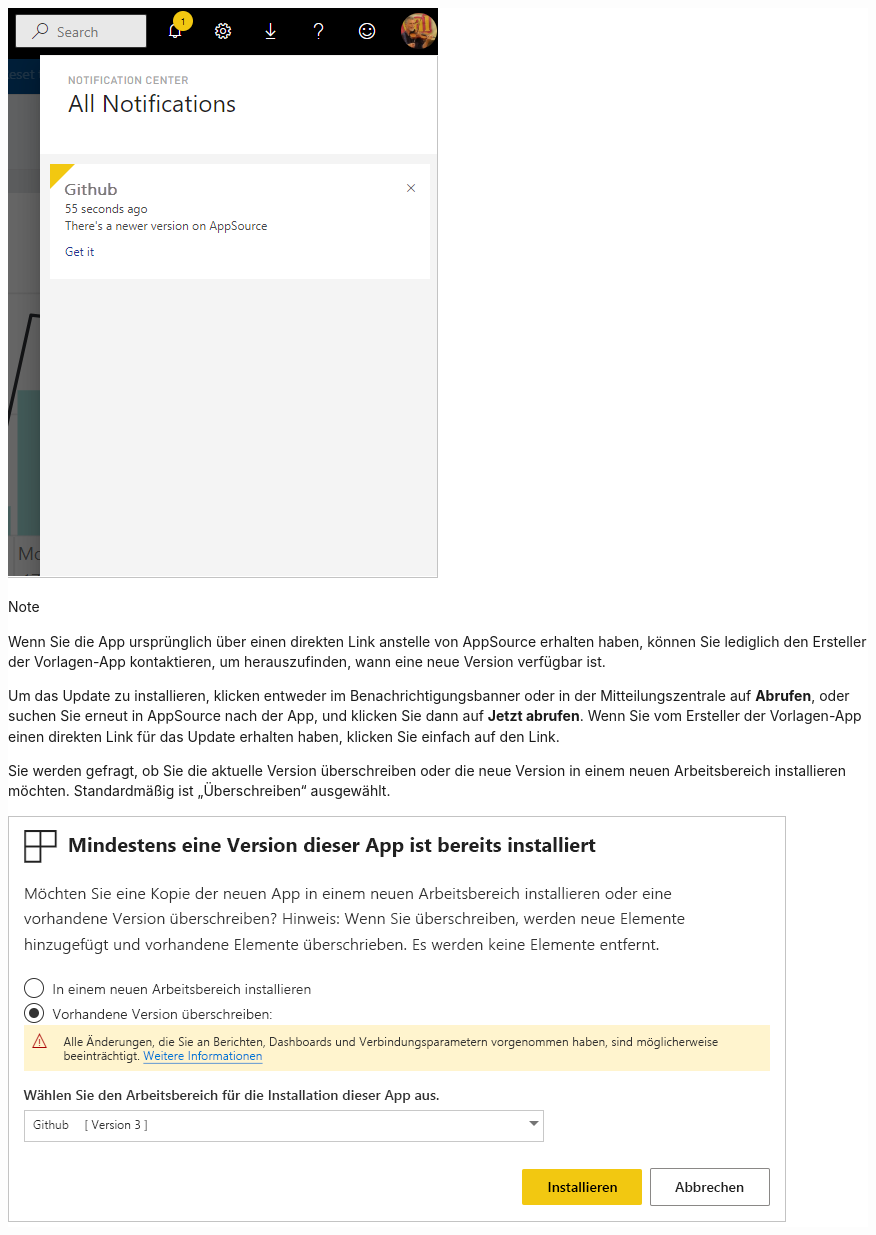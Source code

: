  ![Benachrichtigung für Update einer Vorlagen-App](media/service-template-apps-install-distribute/power-bi-new-app-version-notification-pane.png)

>[!NOTE]
>Wenn Sie die App ursprünglich über einen direkten Link anstelle von AppSource erhalten haben, können Sie lediglich den Ersteller der Vorlagen-App kontaktieren, um herauszufinden, wann eine neue Version verfügbar ist.

  Um das Update zu installieren, klicken entweder im Benachrichtigungsbanner oder in der Mitteilungszentrale auf **Abrufen**, oder suchen Sie erneut in AppSource nach der App, und klicken Sie dann auf **Jetzt abrufen**. Wenn Sie vom Ersteller der Vorlagen-App einen direkten Link für das Update erhalten haben, klicken Sie einfach auf den Link.
  
  Sie werden gefragt, ob Sie die aktuelle Version überschreiben oder die neue Version in einem neuen Arbeitsbereich installieren möchten. Standardmäßig ist „Überschreiben“ ausgewählt.

  ![Aktualisieren einer Vorlagen-App](media/service-template-apps-install-distribute/power-bi-update-app-overwrite.png)